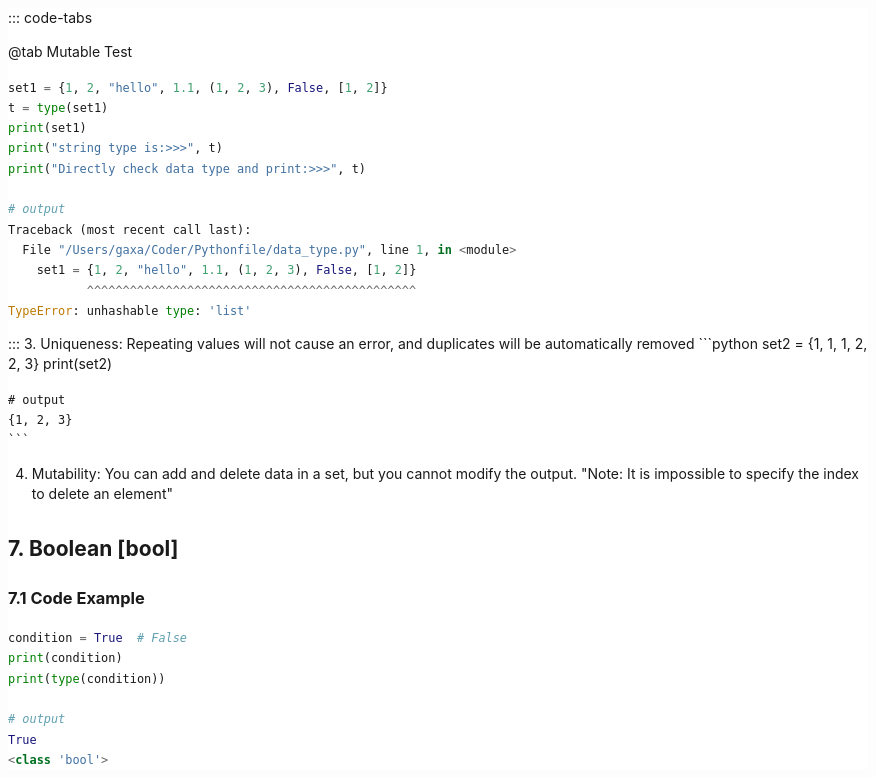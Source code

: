 ::: code-tabs

@tab Mutable Test

```python
set1 = {1, 2, "hello", 1.1, (1, 2, 3), False, [1, 2]}
t = type(set1)
print(set1)
print("string type is:>>>", t)
print("Directly check data type and print:>>>", t)

# output
Traceback (most recent call last):
  File "/Users/gaxa/Coder/Pythonfile/data_type.py", line 1, in <module>
    set1 = {1, 2, "hello", 1.1, (1, 2, 3), False, [1, 2]}
           ^^^^^^^^^^^^^^^^^^^^^^^^^^^^^^^^^^^^^^^^^^^^^^
TypeError: unhashable type: 'list'
```

:::
3. Uniqueness: Repeating values will not cause an error, and duplicates will be automatically removed
    ```python
    set2 = {1, 1, 1, 2, 2, 3}
    print(set2)
    
    # output
    {1, 2, 3}
    ```
4. Mutability: You can add and delete data in a set, but you cannot modify the output. "Note: It is impossible to specify the index to delete an element"

## 7. Boolean [bool]

### 7.1 Code Example

```python
condition = True  # False
print(condition)
print(type(condition))

# output
True
<class 'bool'>
```
